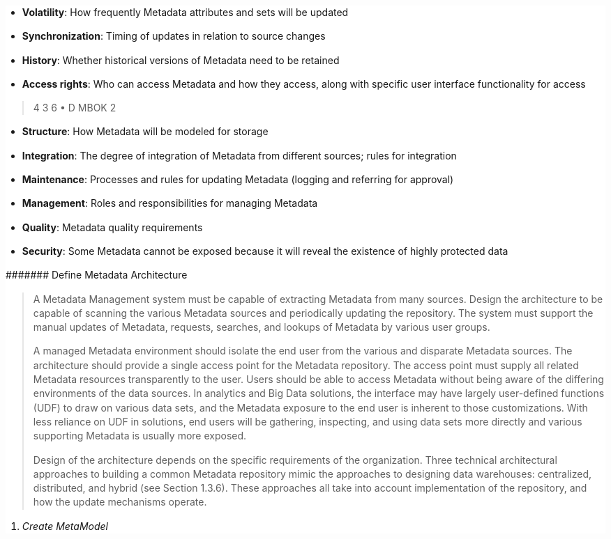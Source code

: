 -   **Volatility**: How frequently Metadata attributes and sets will be
    updated

-   **Synchronization**: Timing of updates in relation to source changes

-   **History**: Whether historical versions of Metadata need to be
    retained

-   **Access rights**: Who can access Metadata and how they access,
    along with specific user interface functionality for access

> 4 3 6 • D MBOK 2

-   **Structure**: How Metadata will be modeled for storage

-   **Integration**: The degree of integration of Metadata from
    different sources; rules for integration

-   **Maintenance**: Processes and rules for updating Metadata (logging
    and referring for approval)

-   **Management**: Roles and responsibilities for managing Metadata

-   **Quality**: Metadata quality requirements

-   **Security**: Some Metadata cannot be exposed because it will reveal
    the existence of highly protected data

####### Define Metadata Architecture

> A Metadata Management system must be capable of extracting Metadata
> from many sources. Design the architecture to be capable of scanning
> the various Metadata sources and periodically updating the repository.
> The system must support the manual updates of Metadata, requests,
> searches, and lookups of Metadata by various user groups.
>
> A managed Metadata environment should isolate the end user from the
> various and disparate Metadata sources. The architecture should
> provide a single access point for the Metadata repository. The access
> point must supply all related Metadata resources transparently to the
> user. Users should be able to access Metadata without being aware of
> the differing environments of the data sources. In analytics and Big
> Data solutions, the interface may have largely user-defined functions
> (UDF) to draw on various data sets, and the Metadata exposure to the
> end user is inherent to those customizations. With less reliance on
> UDF in solutions, end users will be gathering, inspecting, and using
> data sets more directly and various supporting Metadata is usually
> more exposed.
>
> Design of the architecture depends on the specific requirements of the
> organization. Three technical architectural approaches to building a
> common Metadata repository mimic the approaches to designing data
> warehouses: centralized, distributed, and hybrid (see Section 1.3.6).
> These approaches all take into account implementation of the
> repository, and how the update mechanisms operate.

1.  *Create MetaModel*
